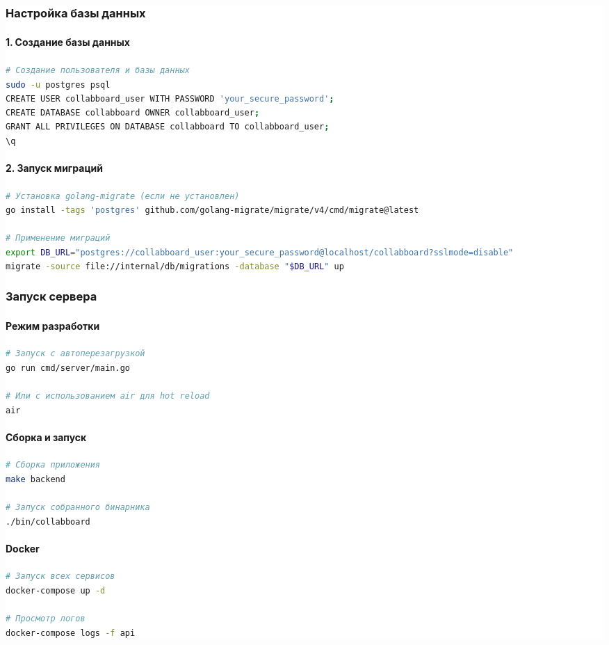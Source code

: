 
### Настройка базы данных

#### 1. Создание базы данных

```bash
# Создание пользователя и базы данных
sudo -u postgres psql
CREATE USER collabboard_user WITH PASSWORD 'your_secure_password';
CREATE DATABASE collabboard OWNER collabboard_user;
GRANT ALL PRIVILEGES ON DATABASE collabboard TO collabboard_user;
\q
```

#### 2. Запуск миграций

```bash
# Установка golang-migrate (если не установлен)
go install -tags 'postgres' github.com/golang-migrate/migrate/v4/cmd/migrate@latest

# Применение миграций
export DB_URL="postgres://collabboard_user:your_secure_password@localhost/collabboard?sslmode=disable"
migrate -source file://internal/db/migrations -database "$DB_URL" up
```

### Запуск сервера

#### Режим разработки

```bash
# Запуск с автоперезагрузкой
go run cmd/server/main.go

# Или с использованием air для hot reload
air
```

#### Сборка и запуск

```bash
# Сборка приложения
make backend

# Запуск собранного бинарника
./bin/collabboard
```

#### Docker

```bash
# Запуск всех сервисов
docker-compose up -d

# Просмотр логов
docker-compose logs -f api
```

